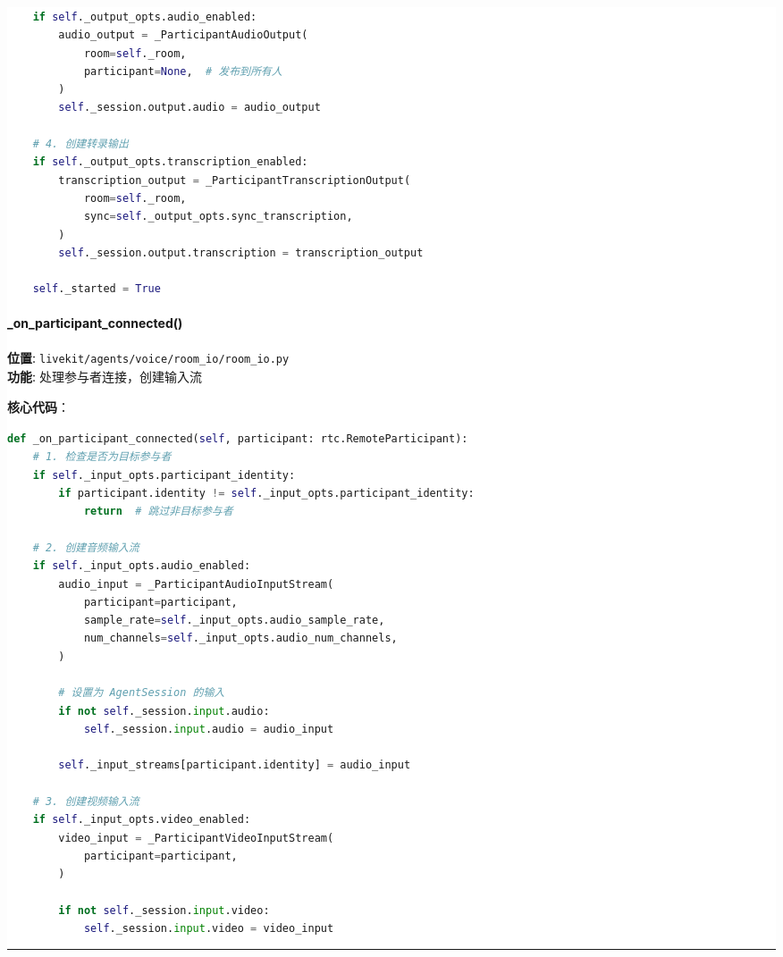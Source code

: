 ```python
    if self._output_opts.audio_enabled:
        audio_output = _ParticipantAudioOutput(
            room=self._room,
            participant=None,  # 发布到所有人
        )
        self._session.output.audio = audio_output
    
    # 4. 创建转录输出
    if self._output_opts.transcription_enabled:
        transcription_output = _ParticipantTranscriptionOutput(
            room=self._room,
            sync=self._output_opts.sync_transcription,
        )
        self._session.output.transcription = transcription_output
    
    self._started = True
```

#### _on_participant_connected()

**位置**: `livekit/agents/voice/room_io/room_io.py`  
**功能**: 处理参与者连接，创建输入流

**核心代码**：
```python
def _on_participant_connected(self, participant: rtc.RemoteParticipant):
    # 1. 检查是否为目标参与者
    if self._input_opts.participant_identity:
        if participant.identity != self._input_opts.participant_identity:
            return  # 跳过非目标参与者
    
    # 2. 创建音频输入流
    if self._input_opts.audio_enabled:
        audio_input = _ParticipantAudioInputStream(
            participant=participant,
            sample_rate=self._input_opts.audio_sample_rate,
            num_channels=self._input_opts.audio_num_channels,
        )
        
        # 设置为 AgentSession 的输入
        if not self._session.input.audio:
            self._session.input.audio = audio_input
        
        self._input_streams[participant.identity] = audio_input
    
    # 3. 创建视频输入流
    if self._input_opts.video_enabled:
        video_input = _ParticipantVideoInputStream(
            participant=participant,
        )
        
        if not self._session.input.video:
            self._session.input.video = video_input
```

---